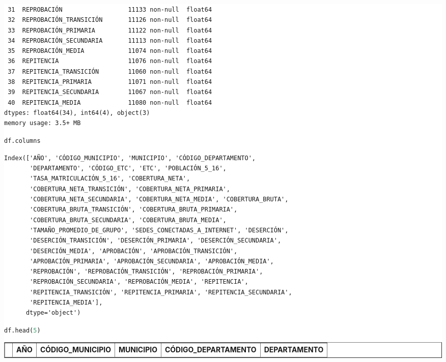      31  REPROBACIÓN                  11133 non-null  float64
     32  REPROBACIÓN_TRANSICIÓN       11126 non-null  float64
     33  REPROBACIÓN_PRIMARIA         11122 non-null  float64
     34  REPROBACIÓN_SECUNDARIA       11113 non-null  float64
     35  REPROBACIÓN_MEDIA            11074 non-null  float64
     36  REPITENCIA                   11076 non-null  float64
     37  REPITENCIA_TRANSICIÓN        11060 non-null  float64
     38  REPITENCIA_PRIMARIA          11071 non-null  float64
     39  REPITENCIA_SECUNDARIA        11067 non-null  float64
     40  REPITENCIA_MEDIA             11080 non-null  float64
    dtypes: float64(34), int64(4), object(3)
    memory usage: 3.5+ MB
    


```python
df.columns
```




    Index(['AÑO', 'CÓDIGO_MUNICIPIO', 'MUNICIPIO', 'CÓDIGO_DEPARTAMENTO',
           'DEPARTAMENTO', 'CÓDIGO_ETC', 'ETC', 'POBLACIÓN_5_16',
           'TASA_MATRICULACIÓN_5_16', 'COBERTURA_NETA',
           'COBERTURA_NETA_TRANSICIÓN', 'COBERTURA_NETA_PRIMARIA',
           'COBERTURA_NETA_SECUNDARIA', 'COBERTURA_NETA_MEDIA', 'COBERTURA_BRUTA',
           'COBERTURA_BRUTA_TRANSICIÓN', 'COBERTURA_BRUTA_PRIMARIA',
           'COBERTURA_BRUTA_SECUNDARIA', 'COBERTURA_BRUTA_MEDIA',
           'TAMAÑO_PROMEDIO_DE_GRUPO', 'SEDES_CONECTADAS_A_INTERNET', 'DESERCIÓN',
           'DESERCIÓN_TRANSICIÓN', 'DESERCIÓN_PRIMARIA', 'DESERCIÓN_SECUNDARIA',
           'DESERCIÓN_MEDIA', 'APROBACIÓN', 'APROBACIÓN_TRANSICIÓN',
           'APROBACIÓN_PRIMARIA', 'APROBACIÓN_SECUNDARIA', 'APROBACIÓN_MEDIA',
           'REPROBACIÓN', 'REPROBACIÓN_TRANSICIÓN', 'REPROBACIÓN_PRIMARIA',
           'REPROBACIÓN_SECUNDARIA', 'REPROBACIÓN_MEDIA', 'REPITENCIA',
           'REPITENCIA_TRANSICIÓN', 'REPITENCIA_PRIMARIA', 'REPITENCIA_SECUNDARIA',
           'REPITENCIA_MEDIA'],
          dtype='object')




```python
df.head(5)
```




<div>
<style scoped>
    .dataframe tbody tr th:only-of-type {
        vertical-align: middle;
    }

    .dataframe tbody tr th {
        vertical-align: top;
    }

    .dataframe thead th {
        text-align: right;
    }
</style>
<table border="1" class="dataframe">
  <thead>
    <tr style="text-align: right;">
      <th></th>
      <th>AÑO</th>
      <th>CÓDIGO_MUNICIPIO</th>
      <th>MUNICIPIO</th>
      <th>CÓDIGO_DEPARTAMENTO</th>
      <th>DEPARTAMENTO</th>